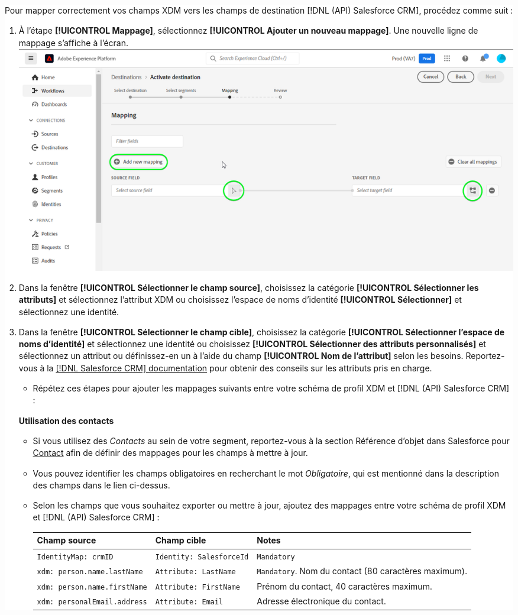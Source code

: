 Pour mapper correctement vos champs XDM vers les champs de destination [!DNL (API) Salesforce CRM], procédez comme suit :

1. À l’étape **[!UICONTROL Mappage]**, sélectionnez **[!UICONTROL Ajouter un nouveau mappage]**. Une nouvelle ligne de mappage s’affiche à l’écran.
   ![Exemple de capture d’écran de l’interface utilisateur d’Experience Platform pour Ajouter un nouveau mappage.](../../assets/catalog/crm/salesforce/add-new-mapping.png)
1. Dans la fenêtre **[!UICONTROL Sélectionner le champ source]**, choisissez la catégorie **[!UICONTROL Sélectionner les attributs]** et sélectionnez l’attribut XDM ou choisissez l’espace de noms d’identité **[!UICONTROL Sélectionner]** et sélectionnez une identité.
1. Dans la fenêtre **[!UICONTROL Sélectionner le champ cible]**, choisissez la catégorie **[!UICONTROL Sélectionner l’espace de noms d’identité]** et sélectionnez une identité ou choisissez **[!UICONTROL Sélectionner des attributs personnalisés]** et sélectionnez un attribut ou définissez-en un à l’aide du champ **[!UICONTROL Nom de l’attribut]** selon les besoins. Reportez-vous à la [[!DNL Salesforce CRM] documentation](https://help.salesforce.com/s/articleView?id=sf.custom_field_attributes.htm&amp;type=5) pour obtenir des conseils sur les attributs pris en charge.
   * Répétez ces étapes pour ajouter les mappages suivants entre votre schéma de profil XDM et [!DNL (API) Salesforce CRM] :

   **Utilisation des contacts**

   * Si vous utilisez des *Contacts* au sein de votre segment, reportez-vous à la section Référence d’objet dans Salesforce pour [Contact](https://developer.salesforce.com/docs/atlas.en-us.object_reference.meta/object_reference/sforce_api_objects_contact.htm) afin de définir des mappages pour les champs à mettre à jour.
   * Vous pouvez identifier les champs obligatoires en recherchant le mot *Obligatoire*, qui est mentionné dans la description des champs dans le lien ci-dessus.
   * Selon les champs que vous souhaitez exporter ou mettre à jour, ajoutez des mappages entre votre schéma de profil XDM et [!DNL (API) Salesforce CRM] :

     | Champ source | Champ cible | Notes |
     | --- | --- | --- |
     | `IdentityMap: crmID` | `Identity: SalesforceId` | `Mandatory` |
     | `xdm: person.name.lastName` | `Attribute: LastName` | `Mandatory`. Nom du contact (80 caractères maximum). |
     | `xdm: person.name.firstName` | `Attribute: FirstName` | Prénom du contact, 40 caractères maximum. |
     | `xdm: personalEmail.address` | `Attribute: Email` | Adresse électronique du contact. |
